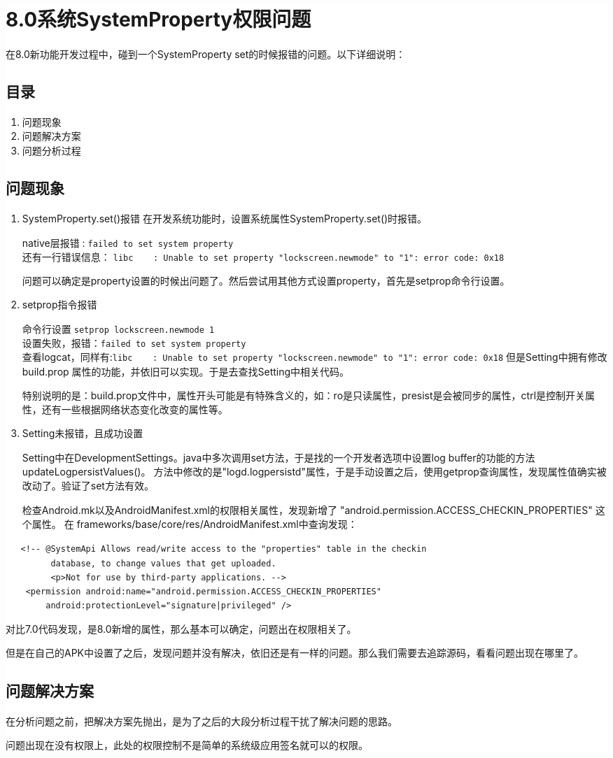# 8.0系统SystemProperty权限问题 #

在8.0新功能开发过程中，碰到一个SystemProperty set的时候报错的问题。以下详细说明：

## 目录 ##

1. 问题现象
2. 问题解决方案
3. 问题分析过程

## 问题现象 ##

1. SystemProperty.set()报错
   在开发系统功能时，设置系统属性SystemProperty.set()时报错。

   native层报错 : `failed to set system property`  
   还有一行错误信息： `libc    : Unable to set property "lockscreen.newmode" to "1": error code: 0x18`

   问题可以确定是property设置的时候出问题了。然后尝试用其他方式设置property，首先是setprop命令行设置。

2. setprop指令报错

   命令行设置 `setprop lockscreen.newmode 1`  
   设置失败，报错：`failed to set system property`  
   查看logcat，同样有:`libc    : Unable to set property "lockscreen.newmode" to "1": error code: 0x18`
   但是Setting中拥有修改 build.prop 属性的功能，并依旧可以实现。于是去查找Setting中相关代码。

   特别说明的是：build.prop文件中，属性开头可能是有特殊含义的，如：ro是只读属性，presist是会被同步的属性，ctrl是控制开关属性，还有一些根据网络状态变化改变的属性等。
 
3. Setting未报错，且成功设置

   Setting中在DevelopmentSettings。java中多次调用set方法，于是找的一个开发者选项中设置log buffer的功能的方法 updateLogpersistValues()。
   方法中修改的是"logd.logpersistd"属性，于是手动设置之后，使用getprop查询属性，发现属性值确实被改动了。验证了set方法有效。

   检查Android.mk以及AndroidManifest.xml的权限相关属性，发现新增了 "android.permission.ACCESS_CHECKIN_PROPERTIES" 这个属性。
   在 frameworks/base/core/res/AndroidManifest.xml中查询发现：

```
   <!-- @SystemApi Allows read/write access to the "properties" table in the checkin
         database, to change values that get uploaded.
         <p>Not for use by third-party applications. -->
    <permission android:name="android.permission.ACCESS_CHECKIN_PROPERTIES"
        android:protectionLevel="signature|privileged" />
```
   对比7.0代码发现，是8.0新增的属性，那么基本可以确定，问题出在权限相关了。

   但是在自己的APK中设置了之后，发现问题并没有解决，依旧还是有一样的问题。那么我们需要去追踪源码，看看问题出现在哪里了。

## 问题解决方案 ##

在分析问题之前，把解决方案先抛出，是为了之后的大段分析过程干扰了解决问题的思路。

问题出现在没有权限上，此处的权限控制不是简单的系统级应用签名就可以的权限。

